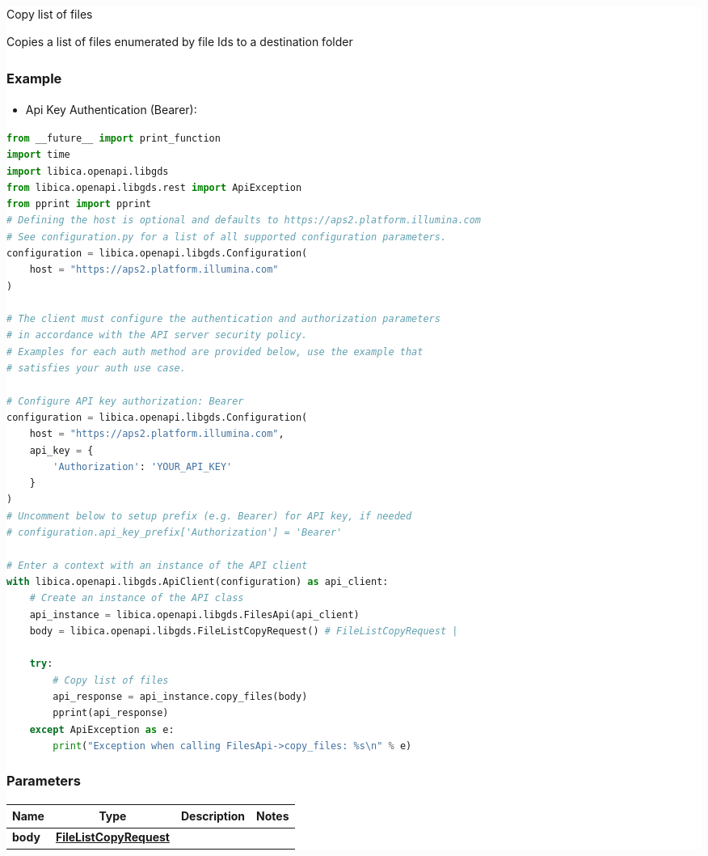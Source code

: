Copy list of files

Copies a list of files enumerated by file Ids to a destination folder

### Example

* Api Key Authentication (Bearer):
```python
from __future__ import print_function
import time
import libica.openapi.libgds
from libica.openapi.libgds.rest import ApiException
from pprint import pprint
# Defining the host is optional and defaults to https://aps2.platform.illumina.com
# See configuration.py for a list of all supported configuration parameters.
configuration = libica.openapi.libgds.Configuration(
    host = "https://aps2.platform.illumina.com"
)

# The client must configure the authentication and authorization parameters
# in accordance with the API server security policy.
# Examples for each auth method are provided below, use the example that
# satisfies your auth use case.

# Configure API key authorization: Bearer
configuration = libica.openapi.libgds.Configuration(
    host = "https://aps2.platform.illumina.com",
    api_key = {
        'Authorization': 'YOUR_API_KEY'
    }
)
# Uncomment below to setup prefix (e.g. Bearer) for API key, if needed
# configuration.api_key_prefix['Authorization'] = 'Bearer'

# Enter a context with an instance of the API client
with libica.openapi.libgds.ApiClient(configuration) as api_client:
    # Create an instance of the API class
    api_instance = libica.openapi.libgds.FilesApi(api_client)
    body = libica.openapi.libgds.FileListCopyRequest() # FileListCopyRequest | 

    try:
        # Copy list of files
        api_response = api_instance.copy_files(body)
        pprint(api_response)
    except ApiException as e:
        print("Exception when calling FilesApi->copy_files: %s\n" % e)
```

### Parameters

Name | Type | Description  | Notes
------------- | ------------- | ------------- | -------------
 **body** | [**FileListCopyRequest**](FileListCopyRequest.md)|  | 
